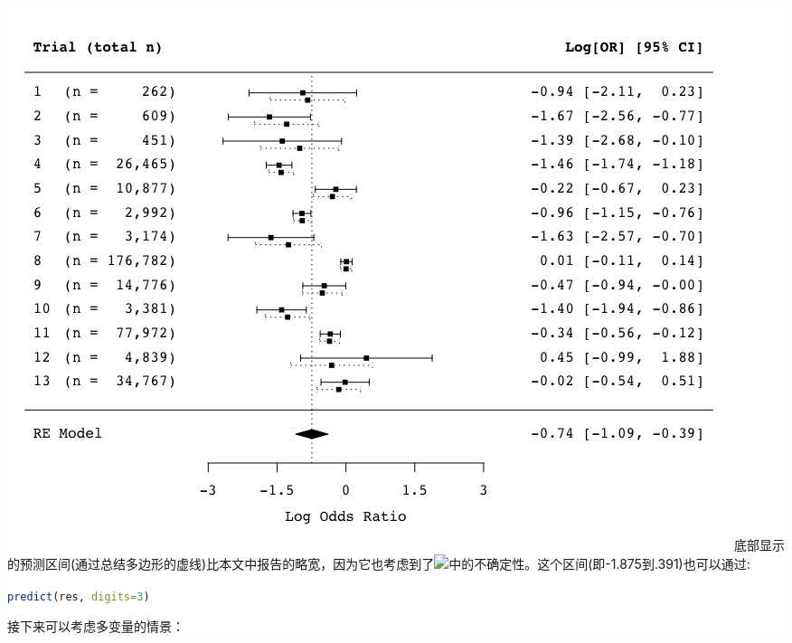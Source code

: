 ![tree](Rmodel/Rplot9.jpeg )
底部显示的预测区间(通过总结多边形的虚线)比本文中报告的略宽，因为它也考虑到了<img src="https://latex.codecogs.com/gif.latex?&#x5C;hat{&#x5C;mu}"/>中的不确定性。这个区间(即-1.875到.391)也可以通过:
```r
predict(res, digits=3)
```
接下来可以考虑多变量的情景：
  
  
  
  
  
  
  
  
  
  
  